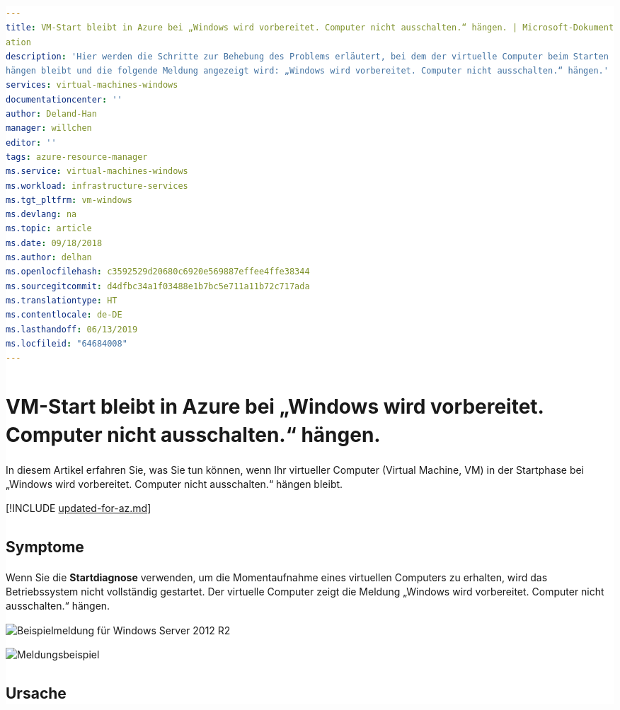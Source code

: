 ```yaml
---
title: VM-Start bleibt in Azure bei „Windows wird vorbereitet. Computer nicht ausschalten.“ hängen. | Microsoft-Dokumentation
description: 'Hier werden die Schritte zur Behebung des Problems erläutert, bei dem der virtuelle Computer beim Starten hängen bleibt und die folgende Meldung angezeigt wird: „Windows wird vorbereitet. Computer nicht ausschalten.“ hängen.'
services: virtual-machines-windows
documentationcenter: ''
author: Deland-Han
manager: willchen
editor: ''
tags: azure-resource-manager
ms.service: virtual-machines-windows
ms.workload: infrastructure-services
ms.tgt_pltfrm: vm-windows
ms.devlang: na
ms.topic: article
ms.date: 09/18/2018
ms.author: delhan
ms.openlocfilehash: c3592529d20680c6920e569887effee4ffe38344
ms.sourcegitcommit: d4dfbc34a1f03488e1b7bc5e711a11b72c717ada
ms.translationtype: HT
ms.contentlocale: de-DE
ms.lasthandoff: 06/13/2019
ms.locfileid: "64684008"
---
```

# <a name="vm-startup-is-stuck-on-getting-windows-ready-dont-turn-off-your-computer-in-azure"></a>VM-Start bleibt in Azure bei „Windows wird vorbereitet. Computer nicht ausschalten.“ hängen.

In diesem Artikel erfahren Sie, was Sie tun können, wenn Ihr virtueller Computer (Virtual Machine, VM) in der Startphase bei „Windows wird vorbereitet. Computer nicht ausschalten.“ hängen bleibt.

[!INCLUDE [updated-for-az.md](../../../includes/updated-for-az.md)]

## <a name="symptoms"></a>Symptome

Wenn Sie die **Startdiagnose** verwenden, um die Momentaufnahme eines virtuellen Computers zu erhalten, wird das Betriebssystem nicht vollständig gestartet. Der virtuelle Computer zeigt die Meldung „Windows wird vorbereitet. Computer nicht ausschalten.“ hängen.

![Beispielmeldung für Windows Server 2012 R2](./media/troubleshoot-vm-configure-update-boot/message1.png)

![Meldungsbeispiel](./media/troubleshoot-vm-configure-update-boot/message2.png)

## <a name="cause"></a>Ursache
